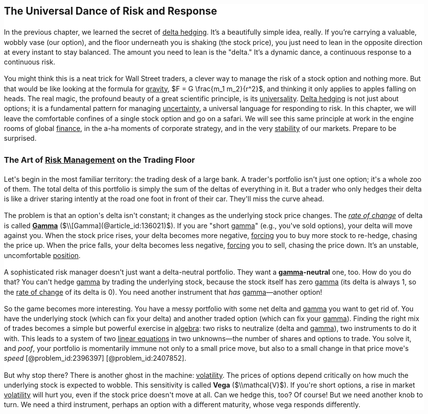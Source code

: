 ## The Universal Dance of Risk and Response

In the previous chapter, we learned the secret of [delta hedging](@article_id:138861). It’s a beautifully simple idea, really. If you’re carrying a valuable, wobbly vase (our option), and the floor underneath you is shaking (the stock price), you just need to lean in the opposite direction at every instant to stay balanced. The amount you need to lean is the "delta." It’s a dynamic dance, a continuous response to a continuous risk.

You might think this is a neat trick for Wall Street traders, a clever way to manage the risk of a stock option and nothing more. But that would be like looking at the formula for [gravity](@article_id:262981), $F = G \frac{m_1 m_2}{r^2}$, and thinking it only applies to apples falling on heads. The real magic, the profound beauty of a great scientific principle, is its [universality](@article_id:139254). [Delta hedging](@article_id:138861) is not just about options; it is a fundamental pattern for managing [uncertainty](@article_id:275351), a universal language for responding to risk. In this chapter, we will leave the comfortable confines of a single stock option and go on a safari. We will see this same principle at work in the engine rooms of global [finance](@article_id:144433), in the a-ha moments of corporate strategy, and in the very [stability](@article_id:142499) of our markets. Prepare to be surprised.

### The Art of [Risk Management](@article_id:140788) on the Trading Floor

Let's begin in the most familiar territory: the trading desk of a large bank. A trader's portfolio isn't just one option; it's a whole zoo of them. The total delta of this portfolio is simply the sum of the deltas of everything in it. But a trader who only hedges their delta is like a driver staring intently at the road one foot in front of their car. They'll miss the curve ahead.

The problem is that an option's delta isn't constant; it changes as the underlying stock price changes. The *[rate of change](@article_id:158276)* of delta is called **[Gamma](@article_id:136021)** ($\\[Gamma](@article_id:136021)$). If you are "short [gamma](@article_id:136021)" (e.g., you've sold options), your delta will move against you. When the stock price rises, your delta becomes more negative, [forcing](@article_id:149599) you to buy more stock to re-hedge, chasing the price up. When the price falls, your delta becomes less negative, [forcing](@article_id:149599) you to sell, chasing the price down. It’s an unstable, uncomfortable [position](@article_id:167295).

A sophisticated risk manager doesn't just want a delta-neutral portfolio. They want a **[gamma](@article_id:136021)-neutral** one, too. How do you do that? You can't hedge [gamma](@article_id:136021) by trading the underlying stock, because the stock itself has zero [gamma](@article_id:136021) (its delta is always $1$, so the [rate of change](@article_id:158276) of its delta is $0$). You need another instrument that *has* [gamma](@article_id:136021)—another option!

So the game becomes more interesting. You have a messy portfolio with some net delta and [gamma](@article_id:136021) you want to get rid of. You have the underlying stock (which can fix your delta) and another traded option (which can fix your [gamma](@article_id:136021)). Finding the right mix of trades becomes a simple but powerful exercise in [algebra](@article_id:155968): two risks to neutralize (delta and [gamma](@article_id:136021)), two instruments to do it with. This leads to a system of two [linear equations](@article_id:150993) in two unknowns—the number of shares and options to trade. You solve it, and *poof*, your portfolio is momentarily immune not only to a small price move, but also to a small change in that price move's *speed* [@problem_id:2396397] [@problem_id:2407852].

But why stop there? There is another ghost in the machine: [volatility](@article_id:266358). The prices of options depend critically on how much the underlying stock is expected to wobble. This sensitivity is called **Vega** ($\\mathcal{V}$). If you're short options, a rise in market [volatility](@article_id:266358) will hurt you, even if the stock price doesn't move at all. Can we hedge this, too? Of course! But we need another knob to turn. We need a third instrument, perhaps an option with a different maturity, whose vega responds differently.
